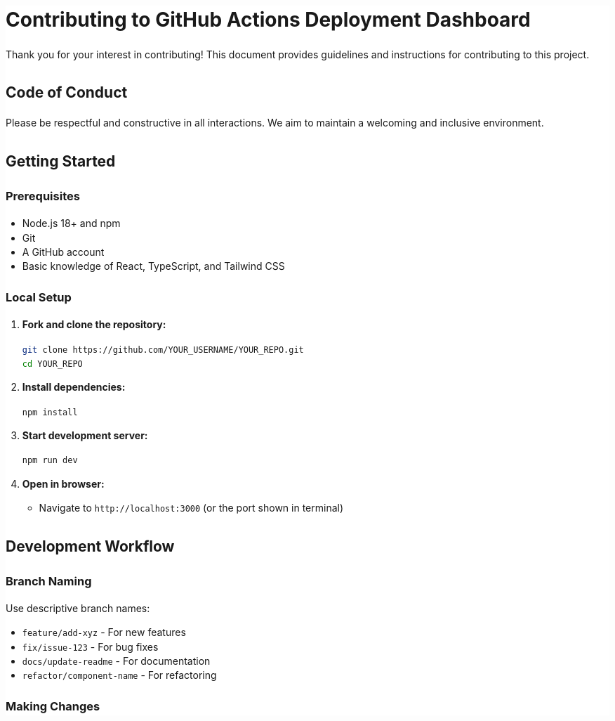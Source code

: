 # Contributing to GitHub Actions Deployment Dashboard

Thank you for your interest in contributing! This document provides guidelines and instructions for contributing to this project.

## Code of Conduct

Please be respectful and constructive in all interactions. We aim to maintain a welcoming and inclusive environment.

## Getting Started

### Prerequisites

- Node.js 18+ and npm
- Git
- A GitHub account
- Basic knowledge of React, TypeScript, and Tailwind CSS

### Local Setup

1. **Fork and clone the repository:**
   ```bash
   git clone https://github.com/YOUR_USERNAME/YOUR_REPO.git
   cd YOUR_REPO
   ```

2. **Install dependencies:**
   ```bash
   npm install
   ```

3. **Start development server:**
   ```bash
   npm run dev
   ```

4. **Open in browser:**
   - Navigate to `http://localhost:3000` (or the port shown in terminal)

## Development Workflow

### Branch Naming

Use descriptive branch names:
- `feature/add-xyz` - For new features
- `fix/issue-123` - For bug fixes
- `docs/update-readme` - For documentation
- `refactor/component-name` - For refactoring

### Making Changes
